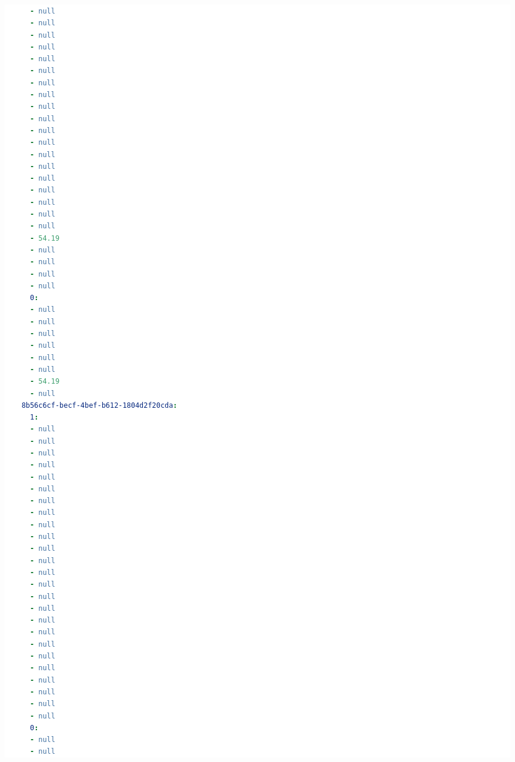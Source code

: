 ```yaml
      - null
      - null
      - null
      - null
      - null
      - null
      - null
      - null
      - null
      - null
      - null
      - null
      - null
      - null
      - null
      - null
      - null
      - null
      - null
      - 54.19
      - null
      - null
      - null
      - null
      0:
      - null
      - null
      - null
      - null
      - null
      - null
      - 54.19
      - null
    8b56c6cf-becf-4bef-b612-1804d2f20cda:
      1:
      - null
      - null
      - null
      - null
      - null
      - null
      - null
      - null
      - null
      - null
      - null
      - null
      - null
      - null
      - null
      - null
      - null
      - null
      - null
      - null
      - null
      - null
      - null
      - null
      - null
      0:
      - null
      - null
```
